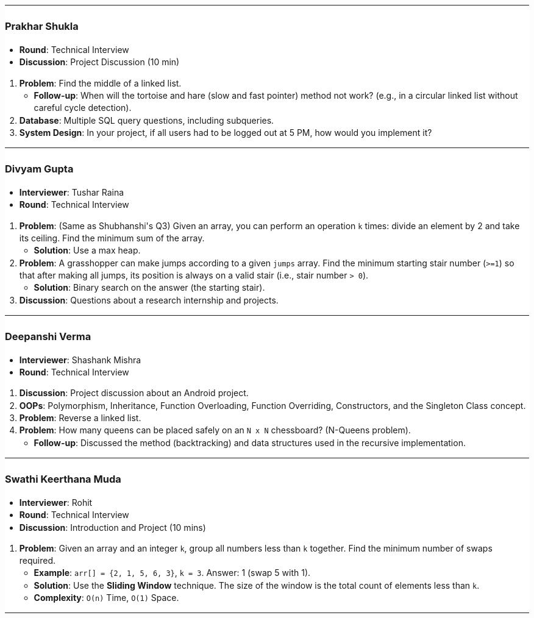 
---

### **Prakhar Shukla**
* **Round**: Technical Interview
* **Discussion**: Project Discussion (10 min)

1.  **Problem**: Find the middle of a linked list.
    * **Follow-up**: When will the tortoise and hare (slow and fast pointer) method not work? (e.g., in a circular linked list without careful cycle detection).
2.  **Database**: Multiple SQL query questions, including subqueries.
3.  **System Design**: In your project, if all users had to be logged out at 5 PM, how would you implement it?

---

### **Divyam Gupta**
* **Interviewer**: Tushar Raina
* **Round**: Technical Interview

1.  **Problem**: (Same as Shubhanshi's Q3) Given an array, you can perform an operation `k` times: divide an element by 2 and take its ceiling. Find the minimum sum of the array.
    * **Solution**: Use a max heap.
2.  **Problem**: A grasshopper can make jumps according to a given `jumps` array. Find the minimum starting stair number (`>=1`) so that after making all jumps, its position is always on a valid stair (i.e., stair number `> 0`).
    * **Solution**: Binary search on the answer (the starting stair).
3.  **Discussion**: Questions about a research internship and projects.

---

### **Deepanshi Verma**
* **Interviewer**: Shashank Mishra
* **Round**: Technical Interview

1.  **Discussion**: Project discussion about an Android project.
2.  **OOPs**: Polymorphism, Inheritance, Function Overloading, Function Overriding, Constructors, and the Singleton Class concept.
3.  **Problem**: Reverse a linked list.
4.  **Problem**: How many queens can be placed safely on an `N x N` chessboard? (N-Queens problem).
    * **Follow-up**: Discussed the method (backtracking) and data structures used in the recursive implementation.

---

### **Swathi Keerthana Muda**
* **Interviewer**: Rohit
* **Round**: Technical Interview
* **Discussion**: Introduction and Project (10 mins)

1.  **Problem**: Given an array and an integer `k`, group all numbers less than `k` together. Find the minimum number of swaps required.
    * **Example**: `arr[] = {2, 1, 5, 6, 3}`, `k = 3`. Answer: 1 (swap 5 with 1).
    * **Solution**: Use the **Sliding Window** technique. The size of the window is the total count of elements less than `k`.
    * **Complexity**: `O(n)` Time, `O(1)` Space.

---